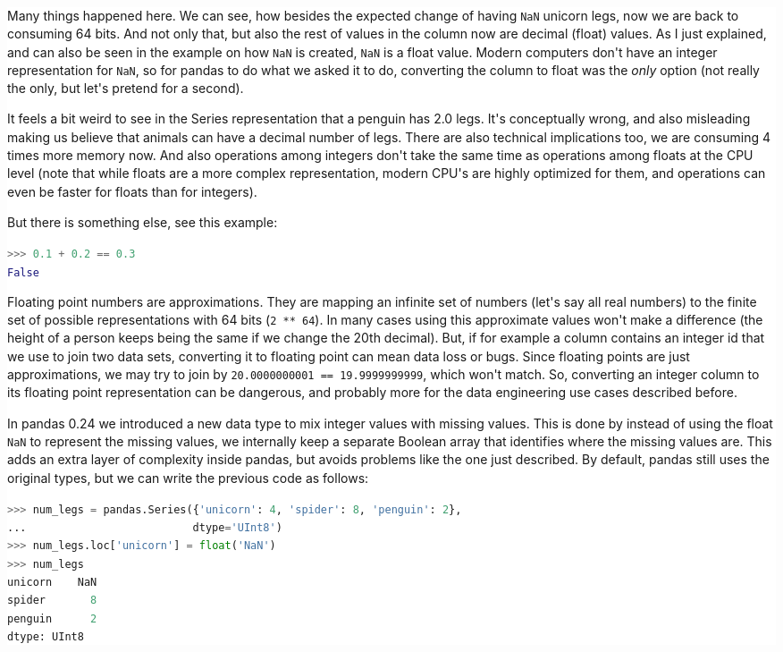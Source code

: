 Many things happened here. We can see, how besides the expected change of having ``NaN`` unicorn legs,
now we are back to consuming 64 bits. And not only that, but also the rest of values in the column now are
decimal (float) values. As I just explained, and can also be seen in the example on how ``NaN`` is created,
``NaN`` is a float value. Modern computers don't have an integer representation for ``NaN``, so for pandas
to do what we asked it to do, converting the column to float was the _only_ option (not really the only,
but let's pretend for a second).

It feels a bit weird to see in the Series representation that a penguin has 2.0 legs. It's conceptually
wrong, and also misleading making us believe that animals can have a decimal number of legs. There are
also technical implications too, we are consuming 4 times more memory now. And also operations among
integers don't take the same time as operations among floats at the CPU level (note that while floats
are a more complex representation, modern CPU's are highly optimized for them, and operations can even be
faster for floats than for integers).

But there is something else, see this example:

```python
>>> 0.1 + 0.2 == 0.3
False
```

Floating point numbers are approximations. They are mapping an infinite set of numbers (let's say all
real numbers) to the finite set of possible representations with 64 bits (``2 ** 64``). In many
cases using this approximate values won't make a difference (the height of a person keeps being the
same if we change the 20th decimal). But, if for example a column contains an integer id that we use
to join two data sets, converting it to floating point can mean data loss or bugs. Since floating points
are just approximations, we may try to join by ``20.0000000001 == 19.9999999999``, which won't match.
So, converting an integer column to its floating point representation can be dangerous, and probably
more for the data engineering use cases described before.

In pandas 0.24 we introduced a new data type to mix integer values with missing values. This is done
by instead of using the float ``NaN`` to represent the missing values, we internally keep a separate
Boolean array that identifies where the missing values are. This adds an extra layer of complexity
inside pandas, but avoids problems like the one just described. By default, pandas still uses the
original types, but we can write the previous code as follows:

```python
>>> num_legs = pandas.Series({'unicorn': 4, 'spider': 8, 'penguin': 2},
...                          dtype='UInt8')
>>> num_legs.loc['unicorn'] = float('NaN')
>>> num_legs
unicorn    NaN
spider       8
penguin      2
dtype: UInt8
```
